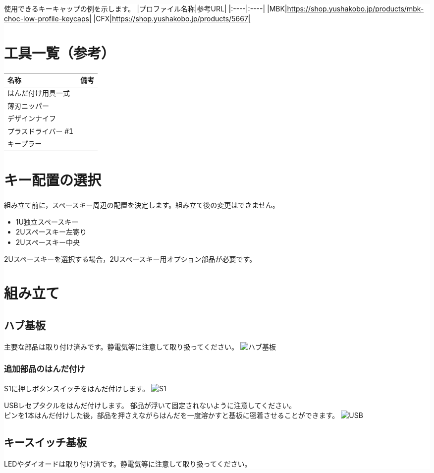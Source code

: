 使用できるキーキャップの例を示します。
|プロファイル名称|参考URL|
|:----|:----|
|MBK|https://shop.yushakobo.jp/products/mbk-choc-low-profile-keycaps|
|CFX|https://shop.yushakobo.jp/products/5667|

# 工具一覧（参考）
|名称|備考|
|:----|:----|
|はんだ付け用具一式| |
|薄刃ニッパー| |
|デザインナイフ| |
|プラスドライバー #1| |
|キープラー| |

# キー配置の選択
組み立て前に，スペースキー周辺の配置を決定します。組み立て後の変更はできません。
* 1U独立スペースキー
* 2Uスペースキー左寄り
* 2Uスペースキー中央

2Uスペースキーを選択する場合，2Uスペースキー用オプション部品が必要です。

# 組み立て
## ハブ基板
主要な部品は取り付け済みです。静電気等に注意して取り扱ってください。
![ハブ基板](https://raw.githubusercontent.com/d-e-makina/TH-48/image/DOC/logic_t.JPG)

### 追加部品のはんだ付け
S1に押しボタンスイッチをはんだ付けします。
![S1](https://raw.githubusercontent.com/d-e-makina/TH-48/image/DOC/S1.JPG)

USBレセプタクルをはんだ付けします。
部品が浮いて固定されないように注意してください。  
ピンを1本はんだ付けした後，部品を押さえながらはんだを一度溶かすと基板に密着させることができます。
![USB](https://raw.githubusercontent.com/d-e-makina/TH-48/image/DOC/USB.JPG)

## キースイッチ基板
LEDやダイオードは取り付け済です。静電気等に注意して取り扱ってください。
